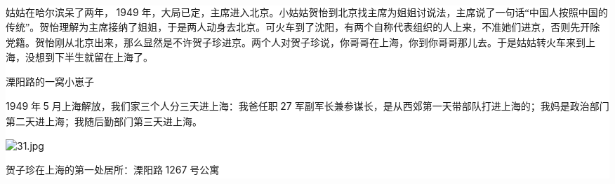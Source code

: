  <p class="MsoNormal">
  <span lang="ZH-CN" style="font-family:宋体;mso-ascii-font-family:
Calibri;mso-ascii-theme-font:minor-latin;mso-fareast-font-family:宋体;mso-fareast-theme-font:
minor-fareast">
   姑姑在哈尔滨呆了两年，
  </span>
  1949
  <span lang="ZH-CN" style="font-family:宋体;
mso-ascii-font-family:Calibri;mso-ascii-theme-font:minor-latin;mso-fareast-font-family:
宋体;mso-fareast-theme-font:minor-fareast">
   年，大局已定，主席进入北京。小姑姑贺怡到北京找主席为姐姐讨说法，主席说了一句话“中国人按照中国的传统”。贺怡理解为主席接纳了姐姐，于是两人动身去北京。可火车到了沈阳，有两个自称代表组织的人上来，不准她们进京，否则先开除党籍。贺怡刚从北京出来，那么显然是不许贺子珍进京。两个人对贺子珍说，你哥哥在上海，你到你哥哥那儿去。于是姑姑转火车来到上海，没想到下半生就留在上海了。
  </span>
  <o:p>
  </o:p>
 </p>
 <p class="MsoNormal">
  <span lang="ZH-CN" style="font-family:宋体;mso-ascii-font-family:
Calibri;mso-ascii-theme-font:minor-latin;mso-fareast-font-family:宋体;mso-fareast-theme-font:
minor-fareast">
   溧阳路的一窝小崽子
  </span>
  <o:p>
  </o:p>
 </p>
 <p class="MsoNormal">
  1949
  <span lang="ZH-CN" style="font-family:宋体;mso-ascii-font-family:
Calibri;mso-ascii-theme-font:minor-latin;mso-fareast-font-family:宋体;mso-fareast-theme-font:
minor-fareast">
   年
  </span>
  5
  <span lang="ZH-CN" style="font-family:宋体;mso-ascii-font-family:
Calibri;mso-ascii-theme-font:minor-latin;mso-fareast-font-family:宋体;mso-fareast-theme-font:
minor-fareast">
   月上海解放，我们家三个人分三天进上海：我爸任职
  </span>
  27
  <span lang="ZH-CN" style="font-family:宋体;mso-ascii-font-family:Calibri;mso-ascii-theme-font:minor-latin;
mso-fareast-font-family:宋体;mso-fareast-theme-font:minor-fareast">
   军副军长兼参谋长，是从西郊第一天带部队打进上海的；我妈是政治部门第二天进上海；我随后勤部门第三天进上海。
  </span>
  <o:p>
  </o:p>
 </p>
 <p class="MsoNormal">
  <img alt="31.jpg" border="0" height="452" src="http://mjlsh.usc.cuhk.edu.hk/medias/contents/3683/31.jpg" width="300"/>
  <o:p>
  </o:p>
 </p>
 <p class="MsoNormal">
  <span lang="ZH-CN" style="font-family:宋体;mso-ascii-font-family:
Calibri;mso-ascii-theme-font:minor-latin;mso-fareast-font-family:宋体;mso-fareast-theme-font:
minor-fareast">
   贺子珍在上海的第一处居所：溧阳路
  </span>
  1267
  <span lang="ZH-CN" style="font-family:
宋体;mso-ascii-font-family:Calibri;mso-ascii-theme-font:minor-latin;mso-fareast-font-family:
宋体;mso-fareast-theme-font:minor-fareast">
   号公寓
